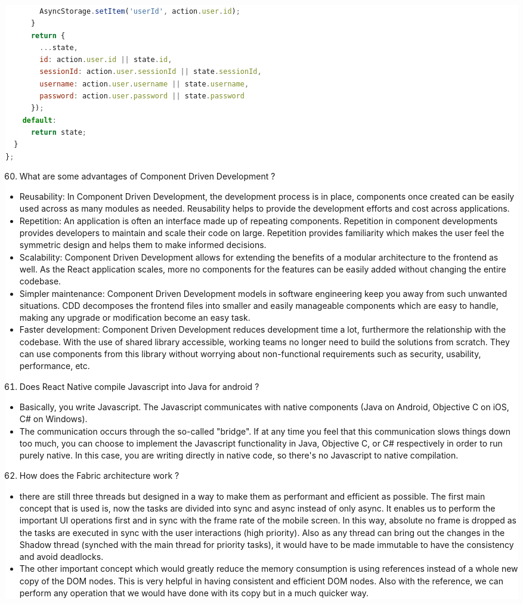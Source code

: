 ```jsx
        AsyncStorage.setItem('userId', action.user.id);
      }
      return {
        ...state,
        id: action.user.id || state.id,
        sessionId: action.user.sessionId || state.sessionId,
        username: action.user.username || state.username,
        password: action.user.password || state.password
      });
    default:
      return state;
  }
};
```

60. What are some advantages of Component Driven Development ?

- Reusability: In Component Driven Development, the development process is in place, components once created can be easily used across as many modules as needed. Reusability helps to provide the development efforts and cost across applications.
- Repetition: An application is often an interface made up of repeating components. Repetition in component developments provides developers to maintain and scale their code on large. Repetition provides familiarity which makes the user feel the symmetric design and helps them to make informed decisions.
- Scalability: Component Driven Development allows for extending the benefits of a modular architecture to the frontend as well. As the React application scales, more no components for the features can be easily added without changing the entire codebase.
- Simpler maintenance: Component Driven Development models in software engineering keep you away from such unwanted situations. CDD decomposes the frontend files into smaller and easily manageable components which are easy to handle, making any upgrade or modification become an easy task.
- Faster development: Component Driven Development reduces development time a lot, furthermore the relationship with the codebase. With the use of shared library accessible, working teams no longer need to build the solutions from scratch. They can use components from this library without worrying about non-functional requirements such as security, usability, performance, etc.

61. Does React Native compile Javascript into Java for android ?

- Basically, you write Javascript. The Javascript communicates with native components (Java on Android, Objective C on iOS, C# on Windows).
- The communication occurs through the so-called "bridge". If at any time you feel that this communication slows things down too much, you can choose to implement the Javascript functionality in Java, Objective C, or C# respectively in order to run purely native. In this case, you are writing directly in native code, so there's no Javascript to native compilation.

62. How does the Fabric architecture work ?

- there are still three threads but designed in a way to make them as performant and efficient as possible. The first main concept that is used is, now the tasks are divided into sync and async instead of only async. It enables us to perform the important UI operations first and in sync with the frame rate of the mobile screen. In this way, absolute no frame is dropped as the tasks are executed in sync with the user interactions (high priority). Also as any thread can bring out the changes in the Shadow thread (synched with the main thread for priority tasks), it would have to be made immutable to have the consistency and avoid deadlocks.
- The other important concept which would greatly reduce the memory consumption is using references instead of a whole new copy of the DOM nodes. This is very helpful in having consistent and efficient DOM nodes. Also with the reference, we can perform any operation that we would have done with its copy but in a much quicker way.
